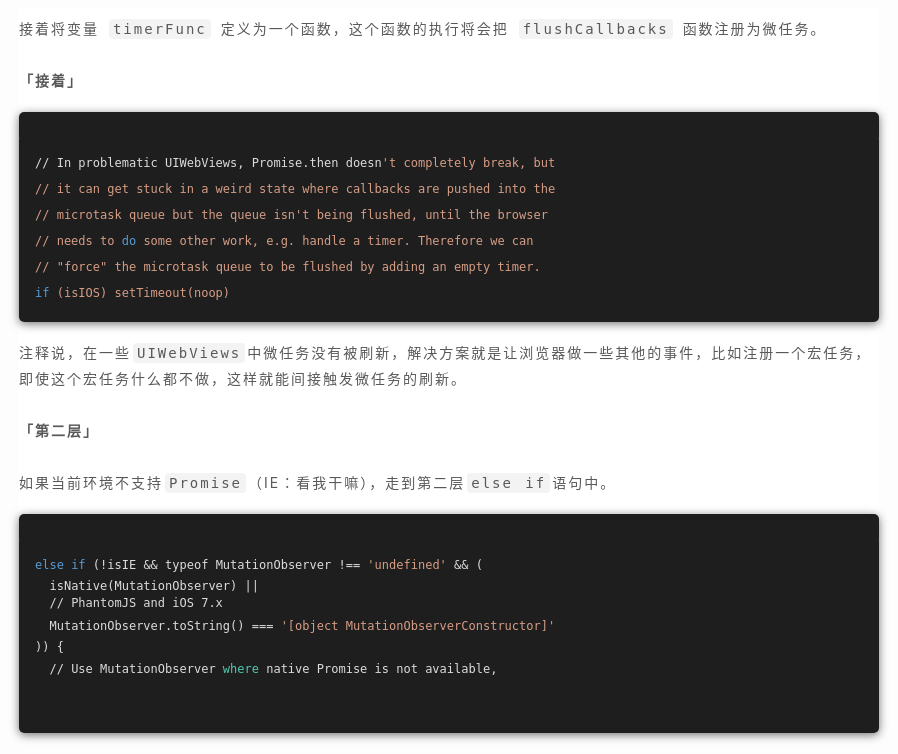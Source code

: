 <p data-tool="mdnice编辑器" style="padding-top: 8px; padding-bottom: 8px; line-height: 26px; color: #595959; margin: 10px 0px; letter-spacing: 2px; font-size: 14px; word-spacing: 2px;">接着将变量 <code style="font-size: 14px; word-wrap: break-word; padding: 2px 4px; border-radius: 4px; margin: 0 2px; background-color: rgba(27,31,35,.05); font-family: Operator Mono, Consolas, Monaco, Menlo, monospace; word-break: break-all; color: #595959;">timerFunc</code> 定义为一个函数，这个函数的执行将会把 <code style="font-size: 14px; word-wrap: break-word; padding: 2px 4px; border-radius: 4px; margin: 0 2px; background-color: rgba(27,31,35,.05); font-family: Operator Mono, Consolas, Monaco, Menlo, monospace; word-break: break-all; color: #595959;">flushCallbacks</code> 函数注册为微任务。</p>
<p data-tool="mdnice编辑器" style="padding-top: 8px; padding-bottom: 8px; line-height: 26px; color: #595959; margin: 10px 0px; letter-spacing: 2px; font-size: 14px; word-spacing: 2px;"><strong style="color: #595959; font-weight: bold;"><span>「</span>接着<span>」</span></strong></p>
<pre class="custom" data-tool="mdnice编辑器" style="margin-top: 10px; margin-bottom: 10px; border-radius: 5px; box-shadow: rgba(0, 0, 0, 0.55) 0px 2px 10px;"><span style="display: block; background: url(https://imgkr.cn-bj.ufileos.com/97e4eed2-a992-4976-acf0-ccb6fb34d308.png); height: 30px; width: 100%; background-size: 40px; background-repeat: no-repeat; background-color: #1E1E1E; margin-bottom: -7px; border-radius: 5px; background-position: 10px 10px;"></span><code class="hljs" style="overflow-x: auto; padding: 16px; color: #DCDCDC; display: block; font-family: Operator Mono, Consolas, Monaco, Menlo, monospace; font-size: 12px; -webkit-overflow-scrolling: touch; padding-top: 15px; background: #1E1E1E; border-radius: 5px;">// In problematic UIWebViews, Promise.then doesn<span class="hljs-string" style="color: #D69D85; line-height: 26px;">'t completely break, but
<span/>// it can get stuck in a weird state where callbacks are pushed into the
<span/>// microtask queue but the queue isn'</span>t being flushed, until the browser
<span/>// needs to <span class="hljs-keyword" style="color: #569CD6; line-height: 26px;">do</span> some other work, e.g. handle a timer. Therefore we can
<span/>// <span class="hljs-string" style="color: #D69D85; line-height: 26px;">"force"</span> the microtask queue to be flushed by adding an empty timer.
<span/><span class="hljs-keyword" style="color: #569CD6; line-height: 26px;">if</span> (isIOS) setTimeout(noop)
<span/></code></pre>
<p data-tool="mdnice编辑器" style="padding-top: 8px; padding-bottom: 8px; line-height: 26px; color: #595959; margin: 10px 0px; letter-spacing: 2px; font-size: 14px; word-spacing: 2px;">注释说，在一些<code style="font-size: 14px; word-wrap: break-word; padding: 2px 4px; border-radius: 4px; margin: 0 2px; background-color: rgba(27,31,35,.05); font-family: Operator Mono, Consolas, Monaco, Menlo, monospace; word-break: break-all; color: #595959;">UIWebViews</code>中微任务没有被刷新，解决方案就是让浏览器做一些其他的事件，比如注册一个宏任务，即使这个宏任务什么都不做，这样就能间接触发微任务的刷新。</p>
<p data-tool="mdnice编辑器" style="padding-top: 8px; padding-bottom: 8px; line-height: 26px; color: #595959; margin: 10px 0px; letter-spacing: 2px; font-size: 14px; word-spacing: 2px;"><strong style="color: #595959; font-weight: bold;"><span>「</span>第二层<span>」</span></strong></p>
<p data-tool="mdnice编辑器" style="padding-top: 8px; padding-bottom: 8px; line-height: 26px; color: #595959; margin: 10px 0px; letter-spacing: 2px; font-size: 14px; word-spacing: 2px;">如果当前环境不支持<code style="font-size: 14px; word-wrap: break-word; padding: 2px 4px; border-radius: 4px; margin: 0 2px; background-color: rgba(27,31,35,.05); font-family: Operator Mono, Consolas, Monaco, Menlo, monospace; word-break: break-all; color: #595959;">Promise</code>（IE：看我干嘛），走到第二层<code style="font-size: 14px; word-wrap: break-word; padding: 2px 4px; border-radius: 4px; margin: 0 2px; background-color: rgba(27,31,35,.05); font-family: Operator Mono, Consolas, Monaco, Menlo, monospace; word-break: break-all; color: #595959;">else if</code>语句中。</p>
<pre class="custom" data-tool="mdnice编辑器" style="margin-top: 10px; margin-bottom: 10px; border-radius: 5px; box-shadow: rgba(0, 0, 0, 0.55) 0px 2px 10px;"><span style="display: block; background: url(https://imgkr.cn-bj.ufileos.com/97e4eed2-a992-4976-acf0-ccb6fb34d308.png); height: 30px; width: 100%; background-size: 40px; background-repeat: no-repeat; background-color: #1E1E1E; margin-bottom: -7px; border-radius: 5px; background-position: 10px 10px;"></span><code class="hljs" style="overflow-x: auto; padding: 16px; color: #DCDCDC; display: block; font-family: Operator Mono, Consolas, Monaco, Menlo, monospace; font-size: 12px; -webkit-overflow-scrolling: touch; padding-top: 15px; background: #1E1E1E; border-radius: 5px;"><span class="hljs-keyword" style="color: #569CD6; line-height: 26px;">else</span> <span class="hljs-keyword" style="color: #569CD6; line-height: 26px;">if</span> (!isIE &amp;&amp; typeof MutationObserver !== <span class="hljs-string" style="color: #D69D85; line-height: 26px;">'undefined'</span> &amp;&amp; (
<span/>  isNative(MutationObserver) ||
<span/>  // PhantomJS and iOS 7.x
<span/>  MutationObserver.toString() === <span class="hljs-string" style="color: #D69D85; line-height: 26px;">'[object MutationObserverConstructor]'</span>
<span/>)) {
<span/>  // Use MutationObserver <span class="hljs-built_in" style="color: #4EC9B0; line-height: 26px;">where</span> native Promise is not available,